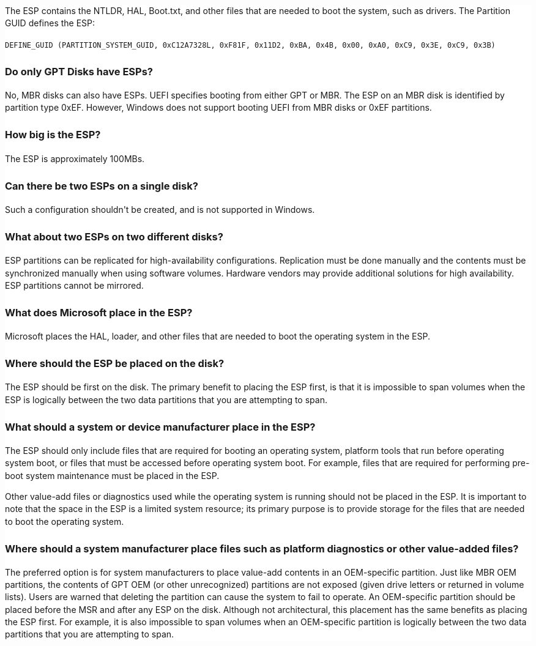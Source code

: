 The ESP contains the NTLDR, HAL, Boot.txt, and other files that are needed to boot the system, such as drivers. The Partition GUID defines the ESP:

`DEFINE_GUID (PARTITION_SYSTEM_GUID, 0xC12A7328L, 0xF81F, 0x11D2, 0xBA, 0x4B, 0x00, 0xA0, 0xC9, 0x3E, 0xC9, 0x3B)`

### Do only GPT Disks have ESPs?

No, MBR disks can also have ESPs. UEFI specifies booting from either GPT or MBR. The ESP on an MBR disk is identified by partition type 0xEF. However, Windows does not support booting UEFI from MBR disks or 0xEF partitions.

### How big is the ESP?

The ESP is approximately 100MBs.

### Can there be two ESPs on a single disk?

Such a configuration shouldn't be created, and is not supported in Windows.

### What about two ESPs on two different disks?

ESP partitions can be replicated for high-availability configurations. Replication must be done manually and the contents must be synchronized manually when using software volumes. Hardware vendors may provide additional solutions for high availability. ESP partitions cannot be mirrored.

### What does Microsoft place in the ESP?

Microsoft places the HAL, loader, and other files that are needed to boot the operating system in the ESP.

### Where should the ESP be placed on the disk?

The ESP should be first on the disk. The primary benefit to placing the ESP first, is that it is impossible to span volumes when the ESP is logically between the two data partitions that you are attempting to span.

### What should a system or device manufacturer place in the ESP?

The ESP should only include files that are required for booting an operating system, platform tools that run before operating system boot, or files that must be accessed before operating system boot. For example, files that are required for performing pre-boot system maintenance must be placed in the ESP.

Other value-add files or diagnostics used while the operating system is running should not be placed in the ESP. It is important to note that the space in the ESP is a limited system resource; its primary purpose is to provide storage for the files that are needed to boot the operating system.

### Where should a system manufacturer place files such as platform diagnostics or other value-added files?

The preferred option is for system manufacturers to place value-add contents in an OEM-specific partition. Just like MBR OEM partitions, the contents of GPT OEM (or other unrecognized) partitions are not exposed (given drive letters or returned in volume lists). Users are warned that deleting the partition can cause the system to fail to operate. An OEM-specific partition should be placed before the MSR and after any ESP on the disk. Although not architectural, this placement has the same benefits as placing the ESP first. For example, it is also impossible to span volumes when an OEM-specific partition is logically between the two data partitions that you are attempting to span.

